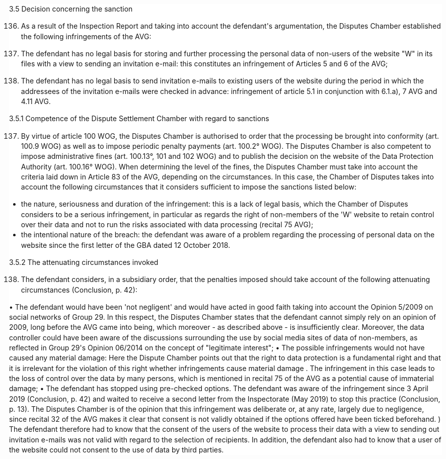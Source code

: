 3.5 Decision concerning the sanction 

136.	As a result of the Inspection Report and taking into account the defendant's argumentation, the Disputes Chamber established the following infringements of the AVG: 

1.	The defendant has no legal basis for storing and further processing the personal data of non-users of the website "W" in its files with a view to sending an invitation e-mail: this constitutes an infringement of Articles 5 and 6 of the AVG; 
2.	The defendant has no legal basis to send invitation e-mails to existing users of the website during the period in which the addressees of the invitation e-mails were checked in advance: infringement of article 5.1 in conjunction with 6.1.a), 7 AVG and 4.11 AVG. 

3.5.1 Competence of the Dispute Settlement Chamber with regard to sanctions 

137.	By virtue of article 100 WOG, the Disputes Chamber is authorised to order that the processing be brought into conformity (art. 100.9 WOG) as well as to impose periodic penalty payments (art. 100.2° WOG). The Disputes Chamber is also competent to impose administrative fines (art. 100.13°, 101 and 102 WOG) and to publish the decision on the website of the Data Protection Authority (art. 100.16° WOG). When determining the level of the fines, the Disputes Chamber must take into account the criteria laid down in Article 83 of the AVG, depending on the circumstances. In this case, the Chamber of Disputes takes into account the following circumstances that it considers sufficient to impose the sanctions listed below: 

-	the nature, seriousness and duration of the infringement: this is a lack of legal basis, which the Chamber of Disputes considers to be a serious infringement, in particular as regards the right of non-members of the 'W' website to retain control over their data and not to run the risks associated with data processing (recital 75 AVG); 
-	the intentional nature of the breach: the defendant was aware of a problem regarding the processing of personal data on the website since the first letter of the GBA dated 12 October 2018. 

3.5.2 The attenuating circumstances invoked 

138.	The defendant considers, in a subsidiary order, that the penalties imposed should take account of the following attenuating circumstances (Conclusion, p. 42): 

•	The defendant would have been 'not negligent' and would have acted in good faith taking into account the Opinion 5/2009 on social networks of Group 29. In this respect, the Disputes Chamber states that the defendant cannot simply rely on an opinion of 2009, long before the AVG came into being, which moreover - as described above - is insufficiently clear. Moreover, the data controller could have been aware of the discussions surrounding the use by social media sites of data of non-members, as reflected in Group 29's Opinion 06/2014 on the concept of "legitimate interest"; 
•	The possible infringements would not have caused any material damage: Here the Dispute Chamber points out that the right to data protection is a fundamental right and that it is irrelevant for the violation of this right whether infringements cause material damage . The infringement in this case leads to the loss of control over the data by many persons, which is mentioned in recital 75 of the AVG as a potential cause of immaterial damage; 
•	The defendant has stopped using pre-checked options. The defendant was aware of the infringement since 3 April 2019 (Conclusion, p. 42) and waited to receive a second letter from the Inspectorate (May 2019) to stop this practice (Conclusion, p. 13). The Disputes Chamber is of the opinion that this infringement was deliberate or, at any rate, largely due to negligence, since recital 32 of the AVG makes it clear that consent is not validly obtained if the options offered have been ticked beforehand. ) The defendant therefore had to know that the consent of the users of the website to process their data with a view to sending out invitation e-mails was not valid with regard to the selection of recipients. In addition, the defendant also had to know that a user of the website could not consent to the use of data by third parties. 
